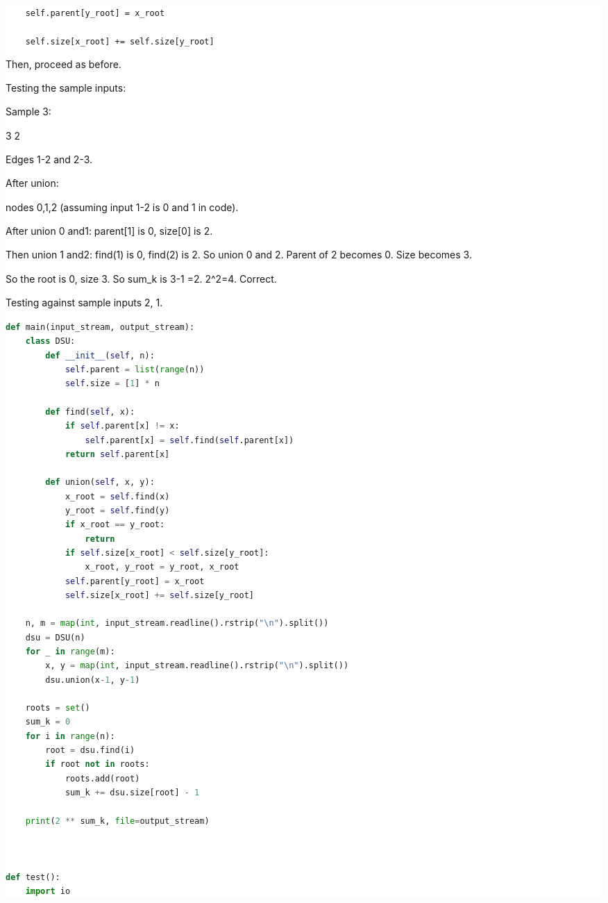         self.parent[y_root] = x_root

        self.size[x_root] += self.size[y_root]

Then, proceed as before.

Testing the sample inputs:

Sample 3:

3 2

Edges 1-2 and 2-3.

After union:

nodes 0,1,2 (assuming input 1-2 is 0 and 1 in code).

After union 0 and1: parent[1] is 0, size[0] is 2.

Then union 1 and2: find(1) is 0, find(2) is 2. So union 0 and 2. Parent of 2 becomes 0. Size becomes 3.

So the root is 0, size 3. So sum_k is 3-1 =2. 2^2=4. Correct.

Testing against sample inputs 2, 1.

```python
def main(input_stream, output_stream):
    class DSU:
        def __init__(self, n):
            self.parent = list(range(n))
            self.size = [1] * n
        
        def find(self, x):
            if self.parent[x] != x:
                self.parent[x] = self.find(self.parent[x])
            return self.parent[x]
        
        def union(self, x, y):
            x_root = self.find(x)
            y_root = self.find(y)
            if x_root == y_root:
                return
            if self.size[x_root] < self.size[y_root]:
                x_root, y_root = y_root, x_root
            self.parent[y_root] = x_root
            self.size[x_root] += self.size[y_root]

    n, m = map(int, input_stream.readline().rstrip("\n").split())
    dsu = DSU(n)
    for _ in range(m):
        x, y = map(int, input_stream.readline().rstrip("\n").split())
        dsu.union(x-1, y-1)

    roots = set()
    sum_k = 0
    for i in range(n):
        root = dsu.find(i)
        if root not in roots:
            roots.add(root)
            sum_k += dsu.size[root] - 1

    print(2 ** sum_k, file=output_stream)



def test():
    import io

```
